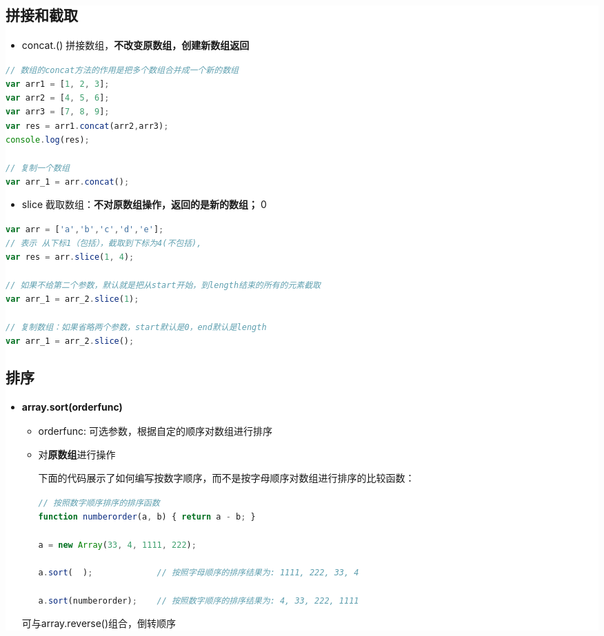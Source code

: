 



## 拼接和截取

- concat.()  拼接数组，**不改变原数组，创建新数组返回**

```js
// 数组的concat方法的作用是把多个数组合并成一个新的数组
var arr1 = [1, 2, 3];
var arr2 = [4, 5, 6];
var arr3 = [7, 8, 9];
var res = arr1.concat(arr2,arr3);
console.log(res);

// 复制一个数组
var arr_1 = arr.concat();
```

- slice 截取数组：**不对原数组操作，返回的是新的数组；**  0

```js
var arr = ['a','b','c','d','e'];
// 表示 从下标1（包括），截取到下标为4(不包括),
var res = arr.slice(1, 4);

// 如果不给第二个参数，默认就是把从start开始，到length结束的所有的元素截取
var arr_1 = arr_2.slice(1);

// 复制数组：如果省略两个参数，start默认是0，end默认是length
var arr_1 = arr_2.slice();
```





## 排序

- **array.sort(orderfunc)** 

  - orderfunc:            可选参数，根据自定的顺序对数组进行排序

  - 对**原数组**进行操作

    下面的代码展示了如何编写按数字顺序，而不是按字母顺序对数组进行排序的比较函数：

    ```js
    // 按照数字顺序排序的排序函数
    function numberorder(a, b) { return a - b; }
    
    a = new Array(33, 4, 1111, 222);
    
    a.sort(  );             // 按照字母顺序的排序结果为: 1111, 222, 33, 4
    
    a.sort(numberorder);    // 按照数字顺序的排序结果为: 4, 33, 222, 1111
    ```

  可与array.reverse()组合，倒转顺序
